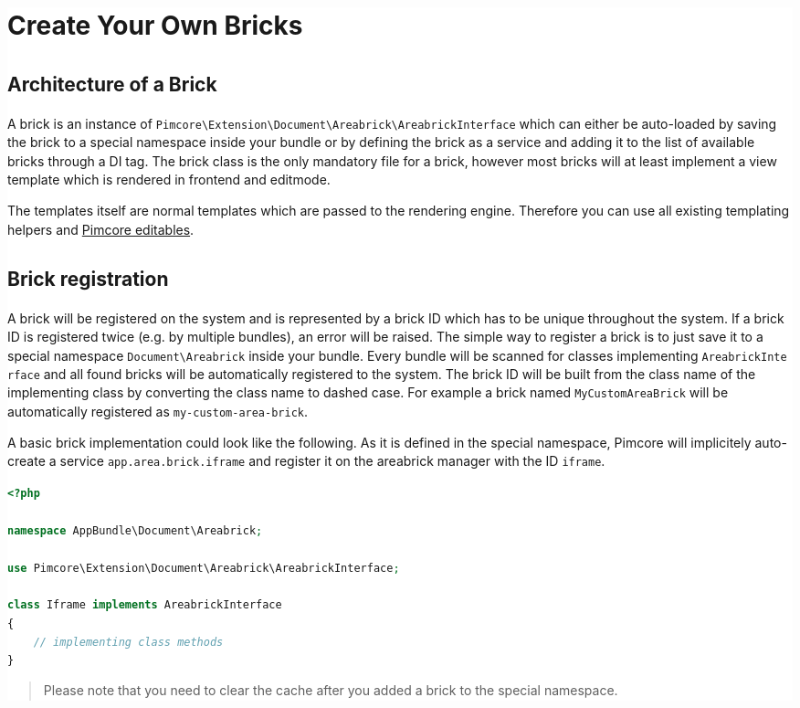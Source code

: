# Create Your Own Bricks

## Architecture of a Brick

A brick is an instance of `Pimcore\Extension\Document\Areabrick\AreabrickInterface` which can either be auto-loaded
by saving the brick to a special namespace inside your bundle or by defining the brick as a service and adding it to the
list of available bricks through a DI tag. The brick class is the only mandatory file for a brick, however most bricks
will at least implement a view template which is rendered in frontend and editmode.

The templates itself are normal templates which are passed to the rendering engine. Therefore you can use all 
existing templating helpers and [Pimcore editables](../README.md).


## Brick registration

A brick will be registered on the system and is represented by a brick ID which has to be unique throughout the
system. If a brick ID is registered twice (e.g. by multiple bundles), an error will be raised. The simple way to 
register a brick is to just save it to a special namespace `Document\Areabrick` inside your bundle. Every bundle will
be scanned for classes implementing `AreabrickInterface` and all found bricks will be automatically registered to 
the system. The brick ID will be built from the class name of the implementing class by converting the class name to 
dashed case. For example a brick named `MyCustomAreaBrick` will be automatically registered as `my-custom-area-brick`.

A basic brick implementation could look like the following. As it is defined in the special namespace, Pimcore will
implicitely auto-create a service `app.area.brick.iframe` and register it on the areabrick manager with the ID `iframe`.

```php
<?php

namespace AppBundle\Document\Areabrick;

use Pimcore\Extension\Document\Areabrick\AreabrickInterface;

class Iframe implements AreabrickInterface
{
    // implementing class methods
}
```

> Please note that you need to clear the cache after you added a brick to the special namespace.
